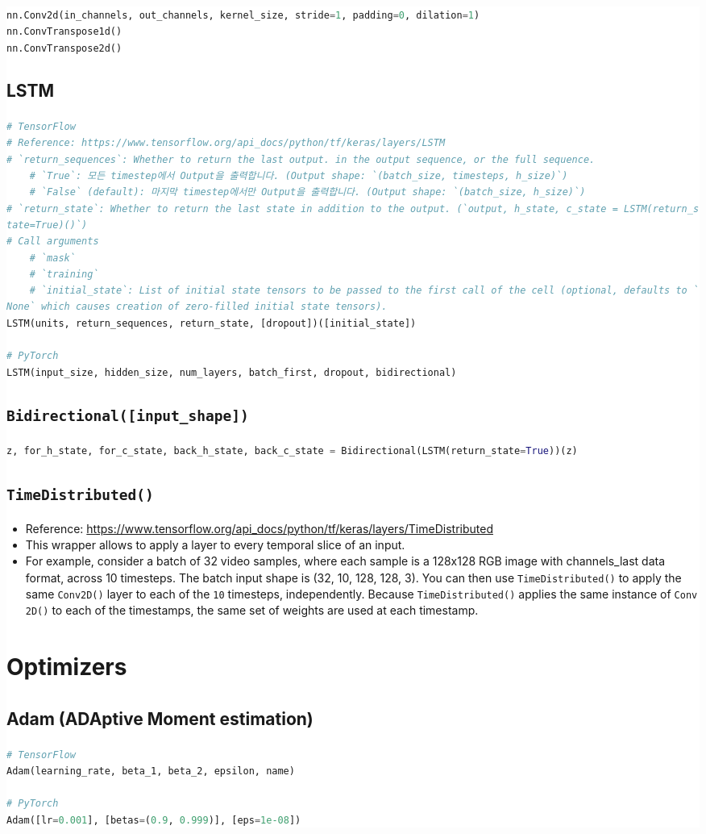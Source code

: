 ```python
nn.Conv2d(in_channels, out_channels, kernel_size, stride=1, padding=0, dilation=1)
nn.ConvTranspose1d()
nn.ConvTranspose2d()
```
## LSTM
```python
# TensorFlow
# Reference: https://www.tensorflow.org/api_docs/python/tf/keras/layers/LSTM
# `return_sequences`: Whether to return the last output. in the output sequence, or the full sequence.
	# `True`: 모든 timestep에서 Output을 출력합니다. (Output shape: `(batch_size, timesteps, h_size)`)
	# `False` (default): 마지막 timestep에서만 Output을 출력합니다. (Output shape: `(batch_size, h_size)`)
# `return_state`: Whether to return the last state in addition to the output. (`output, h_state, c_state = LSTM(return_state=True)()`)
# Call arguments
	# `mask`
	# `training`
	# `initial_state`: List of initial state tensors to be passed to the first call of the cell (optional, defaults to `None` which causes creation of zero-filled initial state tensors).
LSTM(units, return_sequences, return_state, [dropout])([initial_state])

# PyTorch
LSTM(input_size, hidden_size, num_layers, batch_first, dropout, bidirectional)
```
## `Bidirectional([input_shape])`
```python
z, for_h_state, for_c_state, back_h_state, back_c_state = Bidirectional(LSTM(return_state=True))(z)
```
## `TimeDistributed()`
- Reference: https://www.tensorflow.org/api_docs/python/tf/keras/layers/TimeDistributed
- This wrapper allows to apply a layer to every temporal slice of an input.
- For example, consider a batch of 32 video samples, where each sample is a 128x128 RGB image with channels_last data format, across 10 timesteps. The batch input shape is (32, 10, 128, 128, 3). You can then use `TimeDistributed()` to apply the same `Conv2D()` layer to each of the `10` timesteps, independently. Because `TimeDistributed()` applies the same instance of `Conv2D()` to each of the timestamps, the same set of weights are used at each timestamp.

# Optimizers
## Adam (ADAptive Moment estimation)
```python
# TensorFlow
Adam(learning_rate, beta_1, beta_2, epsilon, name)

# PyTorch
Adam([lr=0.001], [betas=(0.9, 0.999)], [eps=1e-08])
```
